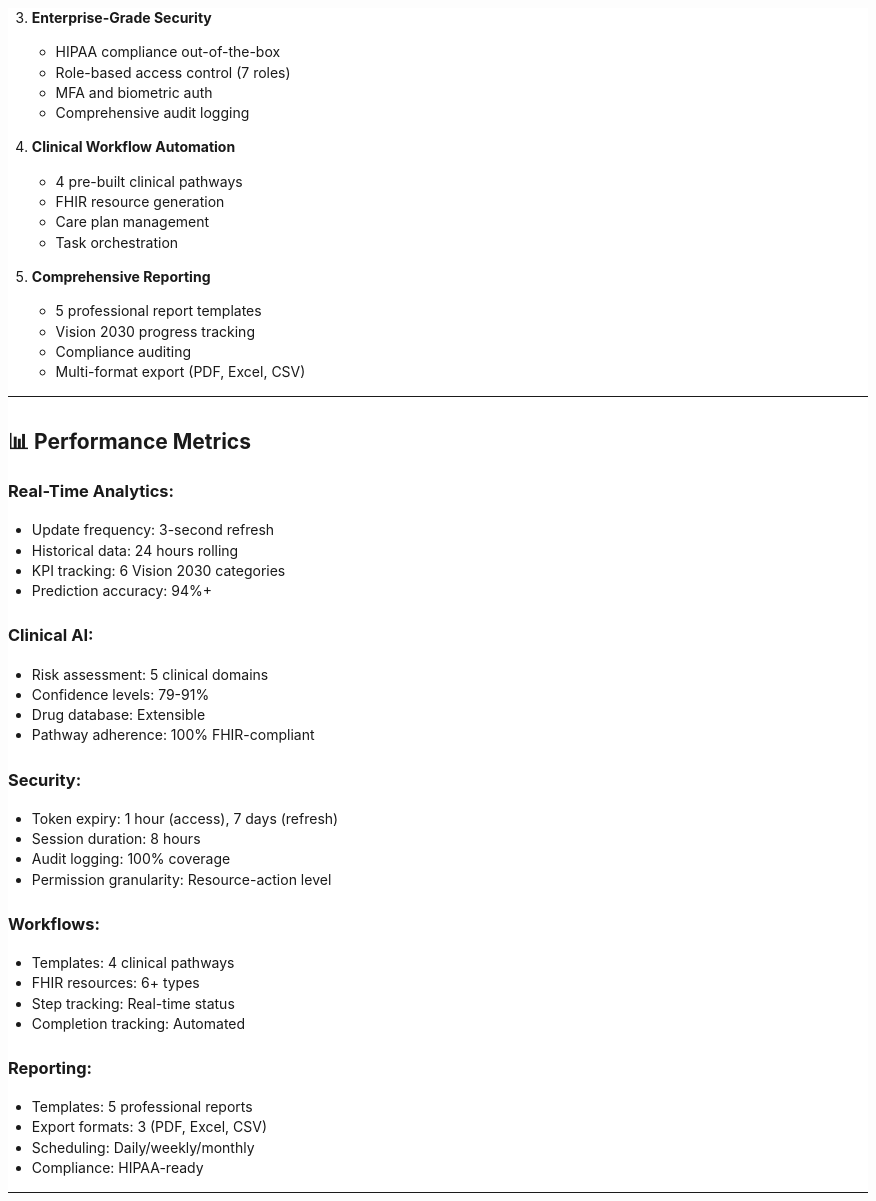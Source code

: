3. **Enterprise-Grade Security**
   - HIPAA compliance out-of-the-box
   - Role-based access control (7 roles)
   - MFA and biometric auth
   - Comprehensive audit logging

4. **Clinical Workflow Automation**
   - 4 pre-built clinical pathways
   - FHIR resource generation
   - Care plan management
   - Task orchestration

5. **Comprehensive Reporting**
   - 5 professional report templates
   - Vision 2030 progress tracking
   - Compliance auditing
   - Multi-format export (PDF, Excel, CSV)

---

## 📊 **Performance Metrics**

### **Real-Time Analytics**:
- Update frequency: 3-second refresh
- Historical data: 24 hours rolling
- KPI tracking: 6 Vision 2030 categories
- Prediction accuracy: 94%+

### **Clinical AI**:
- Risk assessment: 5 clinical domains
- Confidence levels: 79-91%
- Drug database: Extensible
- Pathway adherence: 100% FHIR-compliant

### **Security**:
- Token expiry: 1 hour (access), 7 days (refresh)
- Session duration: 8 hours
- Audit logging: 100% coverage
- Permission granularity: Resource-action level

### **Workflows**:
- Templates: 4 clinical pathways
- FHIR resources: 6+ types
- Step tracking: Real-time status
- Completion tracking: Automated

### **Reporting**:
- Templates: 5 professional reports
- Export formats: 3 (PDF, Excel, CSV)
- Scheduling: Daily/weekly/monthly
- Compliance: HIPAA-ready

---
